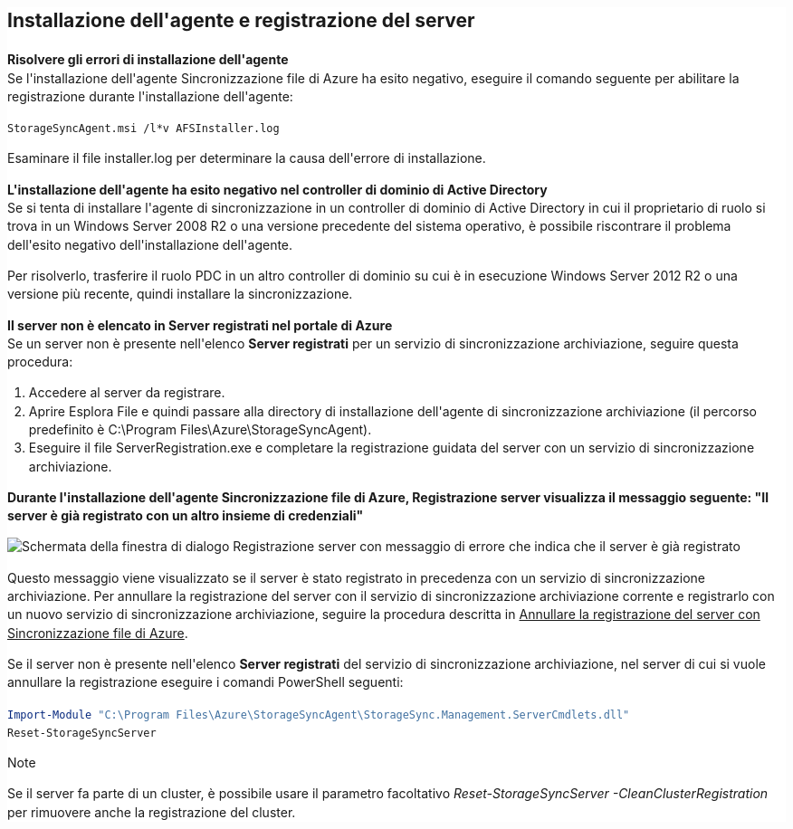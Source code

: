 ## <a name="agent-installation-and-server-registration"></a>Installazione dell'agente e registrazione del server
<a id="agent-installation-failures"></a>**Risolvere gli errori di installazione dell'agente**  
Se l'installazione dell'agente Sincronizzazione file di Azure ha esito negativo, eseguire il comando seguente per abilitare la registrazione durante l'installazione dell'agente:

```
StorageSyncAgent.msi /l*v AFSInstaller.log
```

Esaminare il file installer.log per determinare la causa dell'errore di installazione.

<a id="agent-installation-on-DC"></a>**L'installazione dell'agente ha esito negativo nel controller di dominio di Active Directory**  
Se si tenta di installare l'agente di sincronizzazione in un controller di dominio di Active Directory in cui il proprietario di ruolo si trova in un Windows Server 2008 R2 o una versione precedente del sistema operativo, è possibile riscontrare il problema dell'esito negativo dell'installazione dell'agente.

Per risolverlo, trasferire il ruolo PDC in un altro controller di dominio su cui è in esecuzione Windows Server 2012 R2 o una versione più recente, quindi installare la sincronizzazione.

<a id="server-registration-missing"></a>**Il server non è elencato in Server registrati nel portale di Azure**  
Se un server non è presente nell'elenco **Server registrati** per un servizio di sincronizzazione archiviazione, seguire questa procedura:
1. Accedere al server da registrare.
2. Aprire Esplora File e quindi passare alla directory di installazione dell'agente di sincronizzazione archiviazione (il percorso predefinito è C:\Program Files\Azure\StorageSyncAgent). 
3. Eseguire il file ServerRegistration.exe e completare la registrazione guidata del server con un servizio di sincronizzazione archiviazione.

<a id="server-already-registered"></a>**Durante l'installazione dell'agente Sincronizzazione file di Azure, Registrazione server visualizza il messaggio seguente: "Il server è già registrato con un altro insieme di credenziali"** 

![Schermata della finestra di dialogo Registrazione server con messaggio di errore che indica che il server è già registrato](media/storage-sync-files-troubleshoot/server-registration-1.png)

Questo messaggio viene visualizzato se il server è stato registrato in precedenza con un servizio di sincronizzazione archiviazione. Per annullare la registrazione del server con il servizio di sincronizzazione archiviazione corrente e registrarlo con un nuovo servizio di sincronizzazione archiviazione, seguire la procedura descritta in [Annullare la registrazione del server con Sincronizzazione file di Azure](storage-sync-files-server-registration.md#unregister-the-server-with-storage-sync-service).

Se il server non è presente nell'elenco **Server registrati** del servizio di sincronizzazione archiviazione, nel server di cui si vuole annullare la registrazione eseguire i comandi PowerShell seguenti:

```powershell
Import-Module "C:\Program Files\Azure\StorageSyncAgent\StorageSync.Management.ServerCmdlets.dll"
Reset-StorageSyncServer
```

> [!Note]  
> Se il server fa parte di un cluster, è possibile usare il parametro facoltativo *Reset-StorageSyncServer -CleanClusterRegistration* per rimuovere anche la registrazione del cluster.

